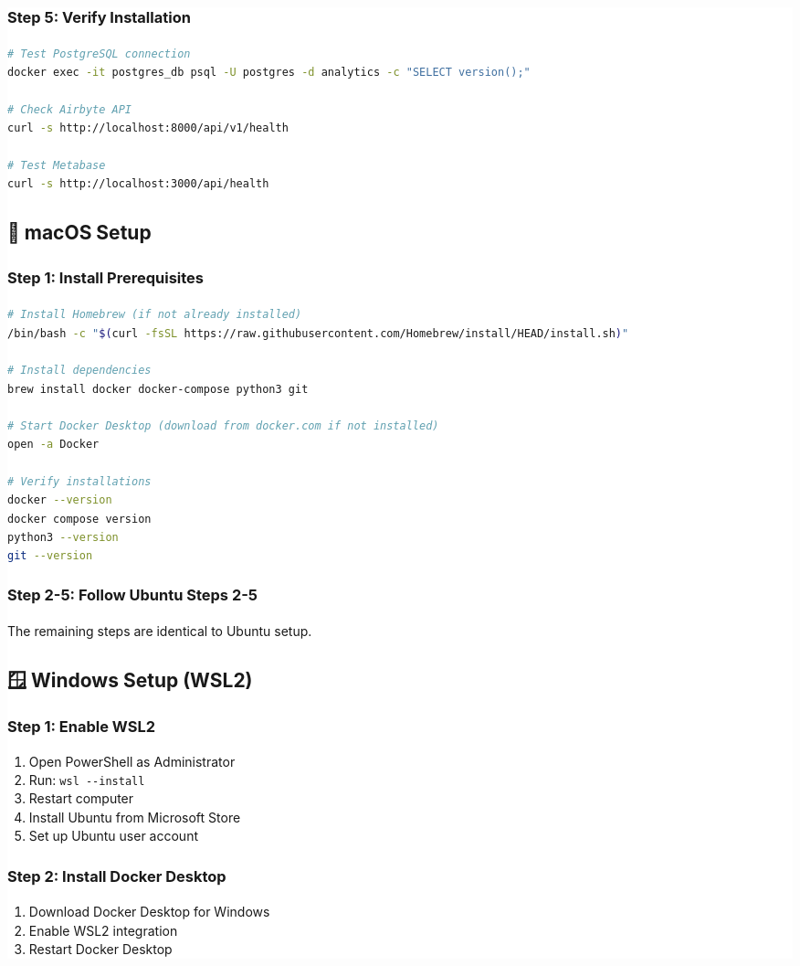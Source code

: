### Step 5: Verify Installation

```bash
# Test PostgreSQL connection
docker exec -it postgres_db psql -U postgres -d analytics -c "SELECT version();"

# Check Airbyte API
curl -s http://localhost:8000/api/v1/health

# Test Metabase
curl -s http://localhost:3000/api/health
```

## 🍎 macOS Setup

### Step 1: Install Prerequisites

```bash
# Install Homebrew (if not already installed)
/bin/bash -c "$(curl -fsSL https://raw.githubusercontent.com/Homebrew/install/HEAD/install.sh)"

# Install dependencies
brew install docker docker-compose python3 git

# Start Docker Desktop (download from docker.com if not installed)
open -a Docker

# Verify installations
docker --version
docker compose version
python3 --version
git --version
```

### Step 2-5: Follow Ubuntu Steps 2-5

The remaining steps are identical to Ubuntu setup.

## 🪟 Windows Setup (WSL2)

### Step 1: Enable WSL2

1. Open PowerShell as Administrator
2. Run: `wsl --install`
3. Restart computer
4. Install Ubuntu from Microsoft Store
5. Set up Ubuntu user account

### Step 2: Install Docker Desktop

1. Download Docker Desktop for Windows
2. Enable WSL2 integration
3. Restart Docker Desktop
